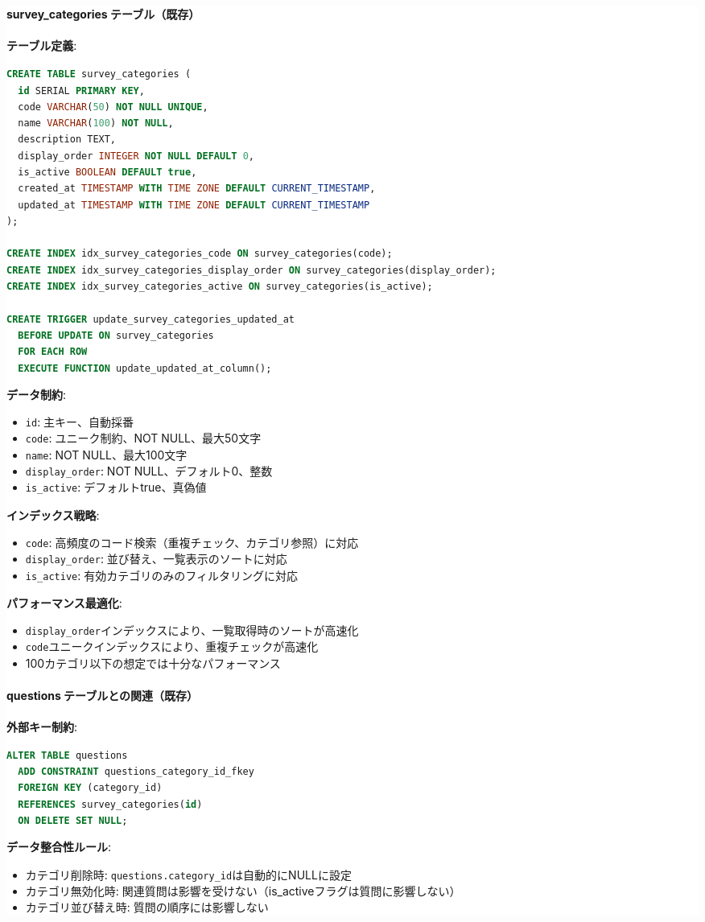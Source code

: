 #### survey_categories テーブル（既存）

**テーブル定義**:
```sql
CREATE TABLE survey_categories (
  id SERIAL PRIMARY KEY,
  code VARCHAR(50) NOT NULL UNIQUE,
  name VARCHAR(100) NOT NULL,
  description TEXT,
  display_order INTEGER NOT NULL DEFAULT 0,
  is_active BOOLEAN DEFAULT true,
  created_at TIMESTAMP WITH TIME ZONE DEFAULT CURRENT_TIMESTAMP,
  updated_at TIMESTAMP WITH TIME ZONE DEFAULT CURRENT_TIMESTAMP
);

CREATE INDEX idx_survey_categories_code ON survey_categories(code);
CREATE INDEX idx_survey_categories_display_order ON survey_categories(display_order);
CREATE INDEX idx_survey_categories_active ON survey_categories(is_active);

CREATE TRIGGER update_survey_categories_updated_at
  BEFORE UPDATE ON survey_categories
  FOR EACH ROW
  EXECUTE FUNCTION update_updated_at_column();
```

**データ制約**:
- `id`: 主キー、自動採番
- `code`: ユニーク制約、NOT NULL、最大50文字
- `name`: NOT NULL、最大100文字
- `display_order`: NOT NULL、デフォルト0、整数
- `is_active`: デフォルトtrue、真偽値

**インデックス戦略**:
- `code`: 高頻度のコード検索（重複チェック、カテゴリ参照）に対応
- `display_order`: 並び替え、一覧表示のソートに対応
- `is_active`: 有効カテゴリのみのフィルタリングに対応

**パフォーマンス最適化**:
- `display_order`インデックスにより、一覧取得時のソートが高速化
- `code`ユニークインデックスにより、重複チェックが高速化
- 100カテゴリ以下の想定では十分なパフォーマンス

#### questions テーブルとの関連（既存）

**外部キー制約**:
```sql
ALTER TABLE questions
  ADD CONSTRAINT questions_category_id_fkey
  FOREIGN KEY (category_id)
  REFERENCES survey_categories(id)
  ON DELETE SET NULL;
```

**データ整合性ルール**:
- カテゴリ削除時: `questions.category_id`は自動的にNULLに設定
- カテゴリ無効化時: 関連質問は影響を受けない（is_activeフラグは質問に影響しない）
- カテゴリ並び替え時: 質問の順序には影響しない
